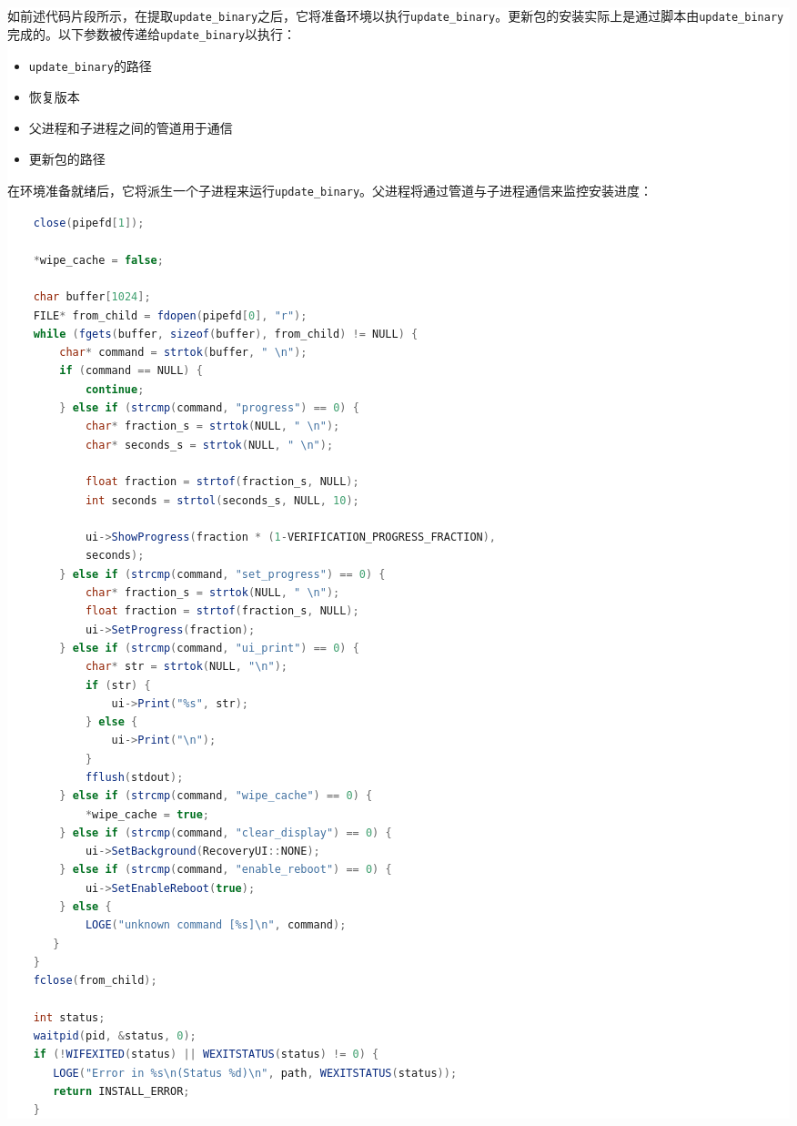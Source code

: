 如前述代码片段所示，在提取`update_binary`之后，它将准备环境以执行`update_binary`。更新包的安装实际上是通过脚本由`update_binary`完成的。以下参数被传递给`update_binary`以执行：

+   `update_binary`的路径

+   恢复版本

+   父进程和子进程之间的管道用于通信

+   更新包的路径

在环境准备就绪后，它将派生一个子进程来运行`update_binary`。父进程将通过管道与子进程通信来监控安装进度：

```java
    close(pipefd[1]); 

    *wipe_cache = false; 

    char buffer[1024]; 
    FILE* from_child = fdopen(pipefd[0], "r"); 
    while (fgets(buffer, sizeof(buffer), from_child) != NULL) { 
        char* command = strtok(buffer, " \n"); 
        if (command == NULL) { 
            continue; 
        } else if (strcmp(command, "progress") == 0) { 
            char* fraction_s = strtok(NULL, " \n"); 
            char* seconds_s = strtok(NULL, " \n"); 

            float fraction = strtof(fraction_s, NULL); 
            int seconds = strtol(seconds_s, NULL, 10); 

            ui->ShowProgress(fraction * (1-VERIFICATION_PROGRESS_FRACTION), 
            seconds); 
        } else if (strcmp(command, "set_progress") == 0) { 
            char* fraction_s = strtok(NULL, " \n"); 
            float fraction = strtof(fraction_s, NULL); 
            ui->SetProgress(fraction); 
        } else if (strcmp(command, "ui_print") == 0) { 
            char* str = strtok(NULL, "\n"); 
            if (str) { 
                ui->Print("%s", str); 
            } else { 
                ui->Print("\n"); 
            } 
            fflush(stdout); 
        } else if (strcmp(command, "wipe_cache") == 0) { 
            *wipe_cache = true; 
        } else if (strcmp(command, "clear_display") == 0) { 
            ui->SetBackground(RecoveryUI::NONE); 
        } else if (strcmp(command, "enable_reboot") == 0) { 
            ui->SetEnableReboot(true); 
        } else { 
            LOGE("unknown command [%s]\n", command); 
       } 
    } 
    fclose(from_child); 

    int status; 
    waitpid(pid, &status, 0); 
    if (!WIFEXITED(status) || WEXITSTATUS(status) != 0) { 
       LOGE("Error in %s\n(Status %d)\n", path, WEXITSTATUS(status)); 
       return INSTALL_ERROR; 
    } 

```
